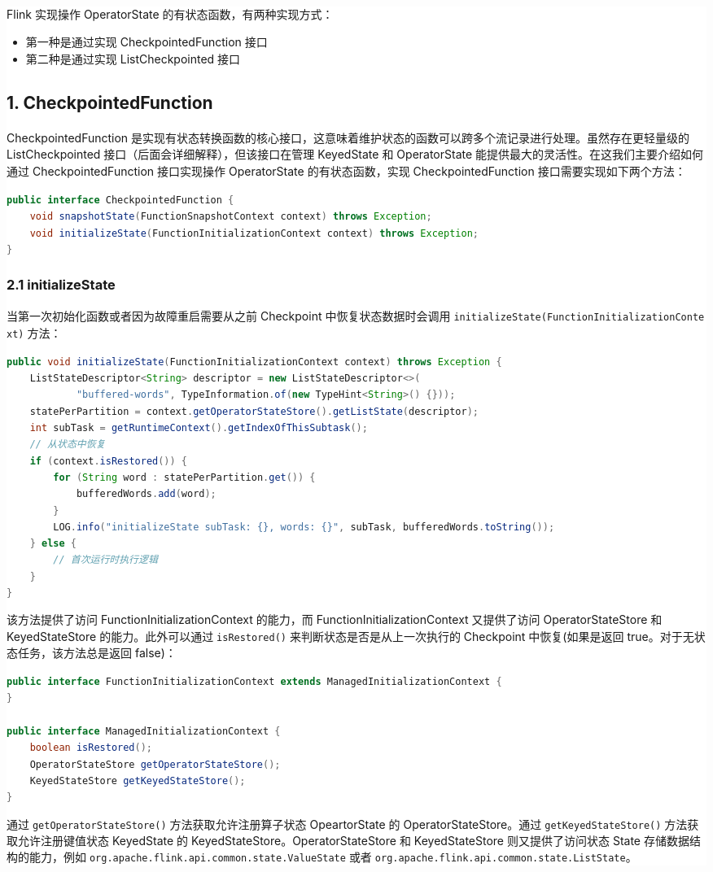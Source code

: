 Flink 实现操作 OperatorState 的有状态函数，有两种实现方式：
- 第一种是通过实现 CheckpointedFunction 接口
- 第二种是通过实现 ListCheckpointed 接口

## 1. CheckpointedFunction

CheckpointedFunction 是实现有状态转换函数的核心接口，这意味着维护状态的函数可以跨多个流记录进行处理。虽然存在更轻量级的 ListCheckpointed 接口（后面会详细解释），但该接口在管理 KeyedState 和 OperatorState 能提供最大的灵活性。在这我们主要介绍如何通过 CheckpointedFunction 接口实现操作 OperatorState 的有状态函数，实现 CheckpointedFunction 接口需要实现如下两个方法：
```java
public interface CheckpointedFunction {
    void snapshotState(FunctionSnapshotContext context) throws Exception;
    void initializeState(FunctionInitializationContext context) throws Exception;
}
```

### 2.1 initializeState

当第一次初始化函数或者因为故障重启需要从之前 Checkpoint 中恢复状态数据时会调用 `initializeState(FunctionInitializationContext)` 方法：
```java
public void initializeState(FunctionInitializationContext context) throws Exception {
    ListStateDescriptor<String> descriptor = new ListStateDescriptor<>(
            "buffered-words", TypeInformation.of(new TypeHint<String>() {}));
    statePerPartition = context.getOperatorStateStore().getListState(descriptor);
    int subTask = getRuntimeContext().getIndexOfThisSubtask();
    // 从状态中恢复
    if (context.isRestored()) {
        for (String word : statePerPartition.get()) {
            bufferedWords.add(word);
        }
        LOG.info("initializeState subTask: {}, words: {}", subTask, bufferedWords.toString());
    } else {
        // 首次运行时执行逻辑
    }
}
```

该方法提供了访问 FunctionInitializationContext 的能力，而 FunctionInitializationContext 又提供了访问 OperatorStateStore 和 KeyedStateStore 的能力。此外可以通过 `isRestored()` 来判断状态是否是从上一次执行的 Checkpoint 中恢复(如果是返回 true。对于无状态任务，该方法总是返回 false)：
```java
public interface FunctionInitializationContext extends ManagedInitializationContext {
}

public interface ManagedInitializationContext {
    boolean isRestored();
    OperatorStateStore getOperatorStateStore();
    KeyedStateStore getKeyedStateStore();
}
```
通过 `getOperatorStateStore()` 方法获取允许注册算子状态 OpeartorState 的 OperatorStateStore。通过 `getKeyedStateStore()` 方法获取允许注册键值状态 KeyedState 的 KeyedStateStore。OperatorStateStore 和 KeyedStateStore 则又提供了访问状态 State 存储数据结构的能力，例如 `org.apache.flink.api.common.state.ValueState` 或者 `org.apache.flink.api.common.state.ListState`。
